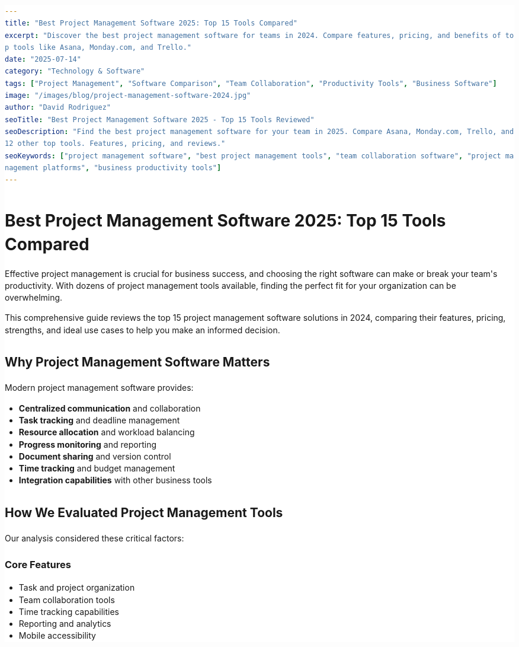 ```yaml
---
title: "Best Project Management Software 2025: Top 15 Tools Compared"
excerpt: "Discover the best project management software for teams in 2024. Compare features, pricing, and benefits of top tools like Asana, Monday.com, and Trello."
date: "2025-07-14"
category: "Technology & Software"
tags: ["Project Management", "Software Comparison", "Team Collaboration", "Productivity Tools", "Business Software"]
image: "/images/blog/project-management-software-2024.jpg"
author: "David Rodriguez"
seoTitle: "Best Project Management Software 2025 - Top 15 Tools Reviewed"
seoDescription: "Find the best project management software for your team in 2025. Compare Asana, Monday.com, Trello, and 12 other top tools. Features, pricing, and reviews."
seoKeywords: ["project management software", "best project management tools", "team collaboration software", "project management platforms", "business productivity tools"]
---
```


# Best Project Management Software 2025: Top 15 Tools Compared

Effective project management is crucial for business success, and choosing the right software can make or break your team's productivity. With dozens of project management tools available, finding the perfect fit for your organization can be overwhelming.

This comprehensive guide reviews the top 15 project management software solutions in 2024, comparing their features, pricing, strengths, and ideal use cases to help you make an informed decision.

## Why Project Management Software Matters

Modern project management software provides:

- **Centralized communication** and collaboration
- **Task tracking** and deadline management
- **Resource allocation** and workload balancing
- **Progress monitoring** and reporting
- **Document sharing** and version control
- **Time tracking** and budget management
- **Integration capabilities** with other business tools

## How We Evaluated Project Management Tools

Our analysis considered these critical factors:

### Core Features
- Task and project organization
- Team collaboration tools
- Time tracking capabilities
- Reporting and analytics
- Mobile accessibility
